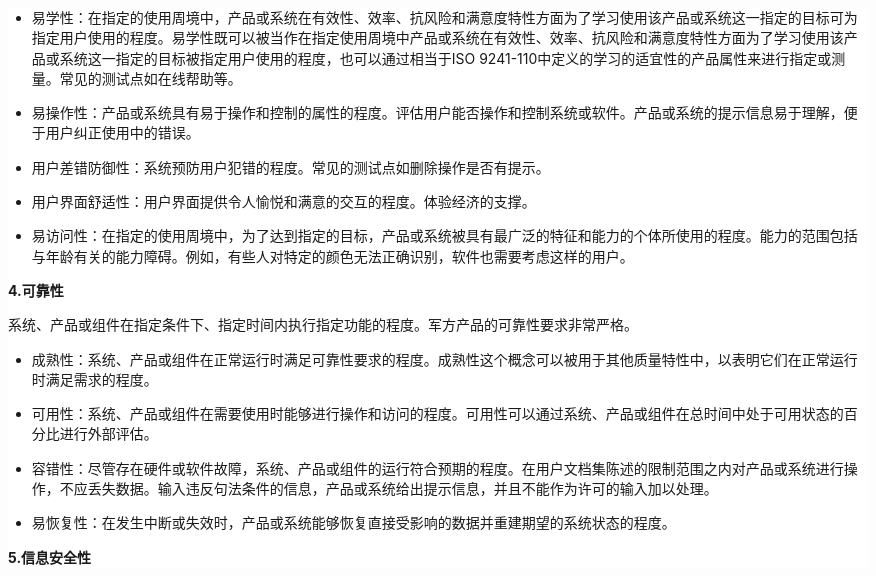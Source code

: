 -   易学性：在指定的使用周境中，产品或系统在有效性、效率、抗风险和满意度特性方面为了学习使用该产品或系统这一指定的目标可为指定用户使用的程度。易学性既可以被当作在指定使用周境中产品或系统在有效性、效率、抗风险和满意度特性方面为了学习使用该产品或系统这一指定的目标被指定用户使用的程度，也可以通过相当于ISO
    9241-110中定义的学习的适宜性的产品属性来进行指定或测量。常见的测试点如在线帮助等。

-   易操作性：产品或系统具有易于操作和控制的属性的程度。评估用户能否操作和控制系统或软件。产品或系统的提示信息易于理解，便于用户纠正使用中的错误。

-   用户差错防御性：系统预防用户犯错的程度。常见的测试点如删除操作是否有提示。

-   用户界面舒适性：用户界面提供令人愉悦和满意的交互的程度。体验经济的支撑。

-   易访问性：在指定的使用周境中，为了达到指定的目标，产品或系统被具有最广泛的特征和能力的个体所使用的程度。能力的范围包括与年龄有关的能力障碍。例如，有些人对特定的颜色无法正确识别，软件也需要考虑这样的用户。

**4.可靠性**

系统、产品或组件在指定条件下、指定时间内执行指定功能的程度。军方产品的可靠性要求非常严格。

-   成熟性：系统、产品或组件在正常运行时满足可靠性要求的程度。成熟性这个概念可以被用于其他质量特性中，以表明它们在正常运行时满足需求的程度。

-   可用性：系统、产品或组件在需要使用时能够进行操作和访问的程度。可用性可以通过系统、产品或组件在总时间中处于可用状态的百分比进行外部评估。

-   容错性：尽管存在硬件或软件故障，系统、产品或组件的运行符合预期的程度。在用户文档集陈述的限制范围之内对产品或系统进行操作，不应丢失数据。输入违反句法条件的信息，产品或系统给出提示信息，并且不能作为许可的输入加以处理。

-   易恢复性：在发生中断或失效时，产品或系统能够恢复直接受影响的数据并重建期望的系统状态的程度。

**5.信息安全性**


